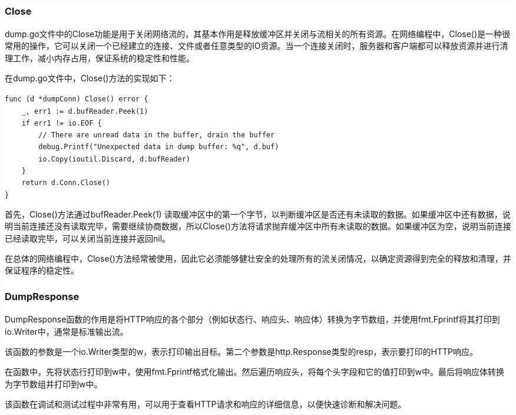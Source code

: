 

### Close

dump.go文件中的Close功能是用于关闭网络流的，其基本作用是释放缓冲区并关闭与流相关的所有资源。在网络编程中，Close()是一种很常用的操作，它可以关闭一个已经建立的连接、文件或者任意类型的IO资源。当一个连接关闭时，服务器和客户端都可以释放资源并进行清理工作，减小内存占用，保证系统的稳定性和性能。

在dump.go文件中，Close()方法的实现如下：

```
func (d *dumpConn) Close() error {
    _, err1 := d.bufReader.Peek(1)
    if err1 != io.EOF {
        // There are unread data in the buffer, drain the buffer
        debug.Printf("Unexpected data in dump buffer: %q", d.buf)
        io.Copy(ioutil.Discard, d.bufReader)
    }
    return d.Conn.Close()
}
```

首先，Close()方法通过bufReader.Peek(1) 读取缓冲区中的第一个字节，以判断缓冲区是否还有未读取的数据。如果缓冲区中还有数据，说明当前连接还没有读取完毕，需要继续协商数据，所以Close()方法将请求抛弃缓冲区中所有未读取的数据。如果缓冲区为空，说明当前连接已经读取完毕，可以关闭当前连接并返回nil。

在总体的网络编程中，Close()方法经常被使用，因此它必须能够健壮安全的处理所有的流关闭情况，以确定资源得到完全的释放和清理，并保证程序的稳定性。



### DumpResponse

DumpResponse函数的作用是将HTTP响应的各个部分（例如状态行、响应头、响应体）转换为字节数组，并使用fmt.Fprintf将其打印到io.Writer中，通常是标准输出流。

该函数的参数是一个io.Writer类型的w，表示打印输出目标。第二个参数是http.Response类型的resp，表示要打印的HTTP响应。

在函数中，先将状态行打印到w中，使用fmt.Fprintf格式化输出。然后遍历响应头，将每个头字段和它的值打印到w中。最后将响应体转换为字节数组并打印到w中。

该函数在调试和测试过程中非常有用，可以用于查看HTTP请求和响应的详细信息，以便快速诊断和解决问题。



